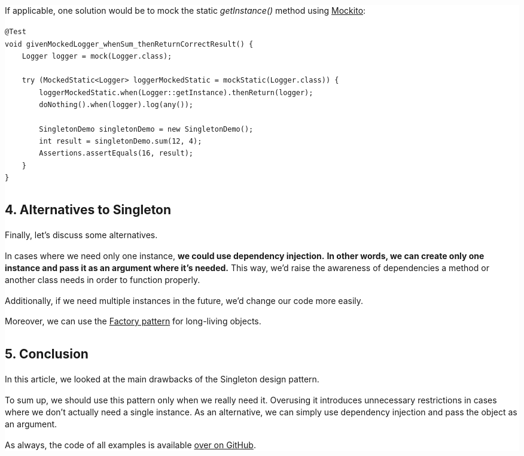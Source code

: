 If applicable, one solution would be to mock the static _getInstance()_ method using [Mockito](https://www.baeldung.com/java-mockito-singleton):

```
@Test
void givenMockedLogger_whenSum_thenReturnCorrectResult() {
    Logger logger = mock(Logger.class);

    try (MockedStatic<Logger> loggerMockedStatic = mockStatic(Logger.class)) {
        loggerMockedStatic.when(Logger::getInstance).thenReturn(logger);
        doNothing().when(logger).log(any());

        SingletonDemo singletonDemo = new SingletonDemo();
        int result = singletonDemo.sum(12, 4);
        Assertions.assertEquals(16, result);
    }
}
```

## 4\. Alternatives to Singleton[](https://www.baeldung.com/java-patterns-singleton-cons?ref=dailydev#alternatives-to-singleton)

Finally, let’s discuss some alternatives.

In cases where we need only one instance, **we could use dependency injection.** **In other words, we can create only one instance and pass it as an argument where it’s needed.** This way, we’d raise the awareness of dependencies a method or another class needs in order to function properly.

Additionally, if we need multiple instances in the future, we’d change our code more easily.

Moreover, we can use the [Factory pattern](https://www.baeldung.com/java-factory-pattern) for long-living objects.

## 5\. Conclusion[](https://www.baeldung.com/java-patterns-singleton-cons?ref=dailydev#conclusion)

In this article, we looked at the main drawbacks of the Singleton design pattern.

To sum up, we should use this pattern only when we really need it. Overusing it introduces unnecessary restrictions in cases where we don’t actually need a single instance. As an alternative, we can simply use dependency injection and pass the object as an argument.

As always, the code of all examples is available [over on GitHub](https://github.com/eugenp/tutorials/tree/master/patterns-modules/design-patterns-creational-2).
